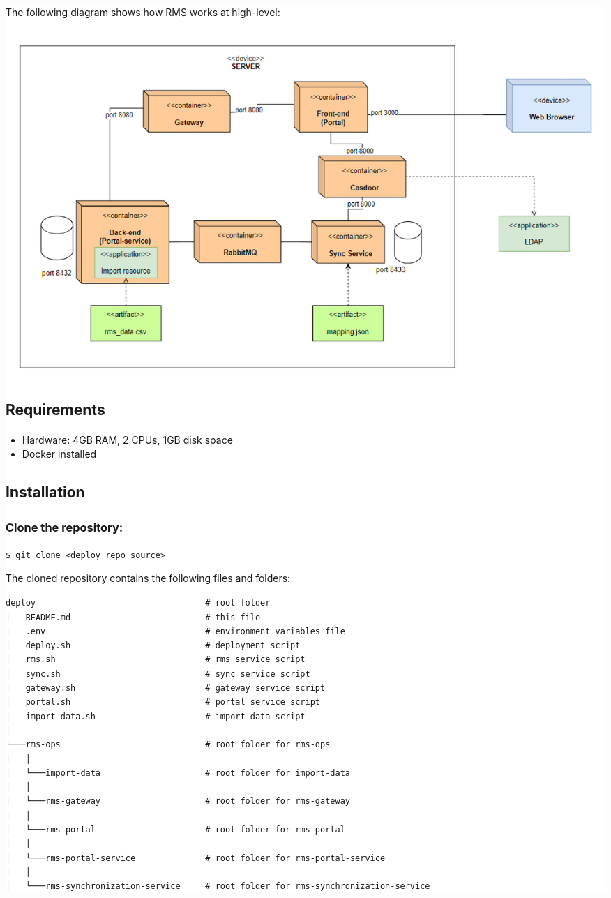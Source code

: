The following diagram shows how RMS works at high-level:

<img src="img/deployment_diagram.png">


## Requirements
- Hardware: 4GB RAM, 2 CPUs, 1GB disk space
- Docker installed

## Installation

### Clone the repository:
```    
$ git clone <deploy repo source>
```
The cloned repository contains the following files and folders:
```
deploy									# root folder  
│   README.md							# this file  
│   .env								# environment variables file  
│   deploy.sh							# deployment script  
│   rms.sh								# rms service script  
│   sync.sh								# sync service script  
│   gateway.sh							# gateway service script  
│   portal.sh							# portal service script  
│   import_data.sh						# import data script  
│
└───rms-ops								# root folder for rms-ops  
│	│  
│	└───import-data						# root folder for import-data  
│	│  
│	└───rms-gateway						# root folder for rms-gateway  
│	│  
│	└───rms-portal						# root folder for rms-portal  
│	│  
│	└───rms-portal-service				# root folder for rms-portal-service  
│	│  
│	└───rms-synchronization-service		# root folder for rms-synchronization-service  
```
